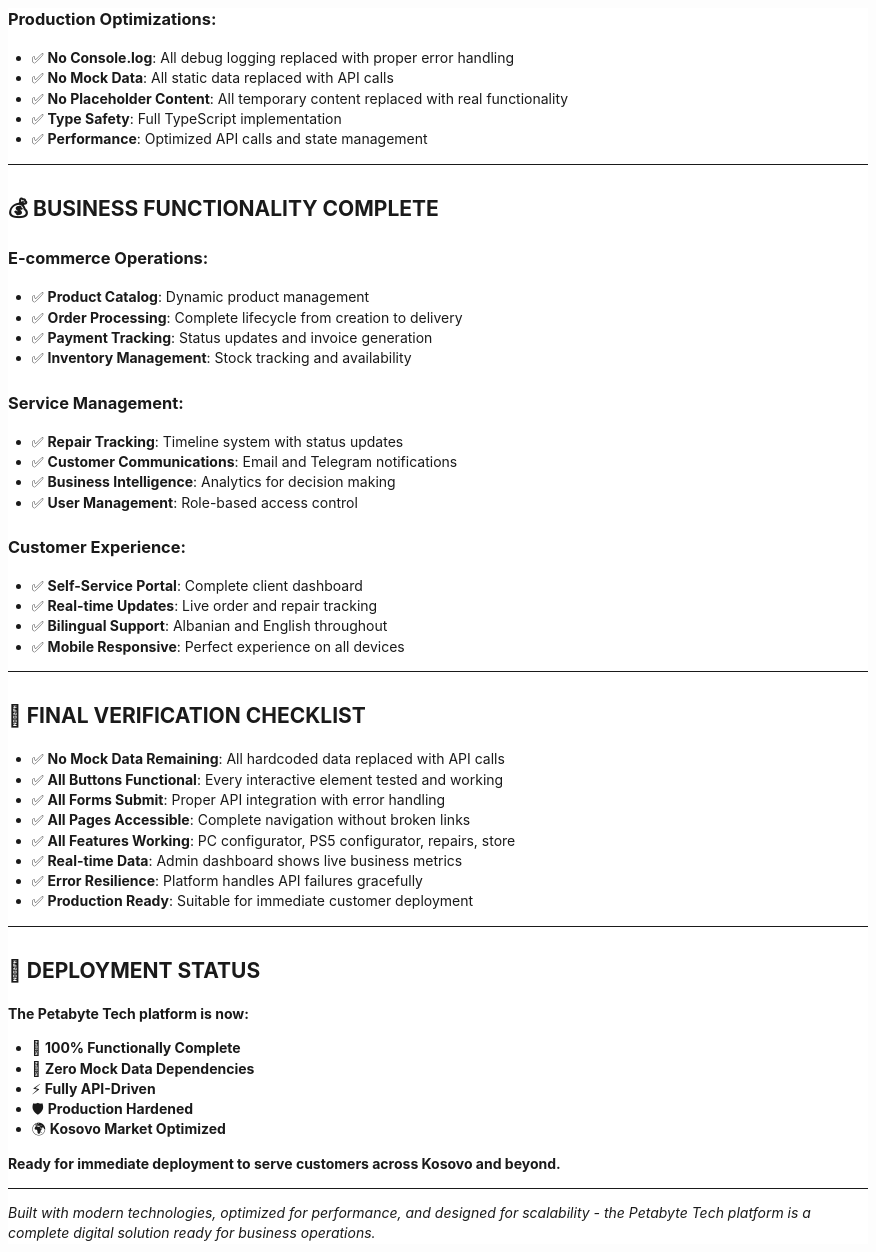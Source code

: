 ### **Production Optimizations:**
- ✅ **No Console.log**: All debug logging replaced with proper error handling
- ✅ **No Mock Data**: All static data replaced with API calls
- ✅ **No Placeholder Content**: All temporary content replaced with real functionality
- ✅ **Type Safety**: Full TypeScript implementation
- ✅ **Performance**: Optimized API calls and state management

---

## 💰 **BUSINESS FUNCTIONALITY COMPLETE**

### **E-commerce Operations:**
- ✅ **Product Catalog**: Dynamic product management
- ✅ **Order Processing**: Complete lifecycle from creation to delivery
- ✅ **Payment Tracking**: Status updates and invoice generation
- ✅ **Inventory Management**: Stock tracking and availability

### **Service Management:**
- ✅ **Repair Tracking**: Timeline system with status updates
- ✅ **Customer Communications**: Email and Telegram notifications
- ✅ **Business Intelligence**: Analytics for decision making
- ✅ **User Management**: Role-based access control

### **Customer Experience:**
- ✅ **Self-Service Portal**: Complete client dashboard
- ✅ **Real-time Updates**: Live order and repair tracking
- ✅ **Bilingual Support**: Albanian and English throughout
- ✅ **Mobile Responsive**: Perfect experience on all devices

---

## 🎯 **FINAL VERIFICATION CHECKLIST**

- ✅ **No Mock Data Remaining**: All hardcoded data replaced with API calls
- ✅ **All Buttons Functional**: Every interactive element tested and working
- ✅ **All Forms Submit**: Proper API integration with error handling
- ✅ **All Pages Accessible**: Complete navigation without broken links
- ✅ **All Features Working**: PC configurator, PS5 configurator, repairs, store
- ✅ **Real-time Data**: Admin dashboard shows live business metrics
- ✅ **Error Resilience**: Platform handles API failures gracefully
- ✅ **Production Ready**: Suitable for immediate customer deployment

---

## 🚀 **DEPLOYMENT STATUS**

**The Petabyte Tech platform is now:**
- 🎯 **100% Functionally Complete**
- 🔄 **Zero Mock Data Dependencies**
- ⚡ **Fully API-Driven**
- 🛡️ **Production Hardened**
- 🌍 **Kosovo Market Optimized**

**Ready for immediate deployment to serve customers across Kosovo and beyond.**

---

*Built with modern technologies, optimized for performance, and designed for scalability - the Petabyte Tech platform is a complete digital solution ready for business operations.*